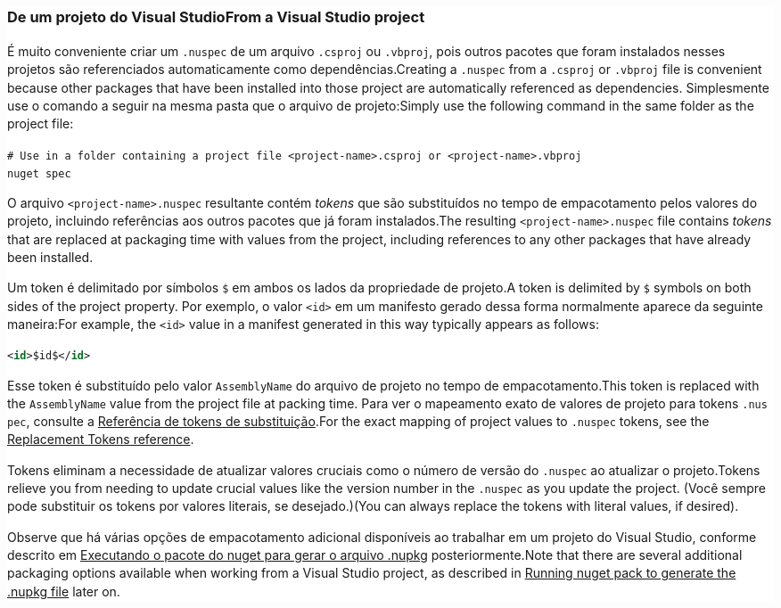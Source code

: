 ### <a name="from-a-visual-studio-project"></a><span data-ttu-id="c1d4e-212">De um projeto do Visual Studio</span><span class="sxs-lookup"><span data-stu-id="c1d4e-212">From a Visual Studio project</span></span>

<span data-ttu-id="c1d4e-213">É muito conveniente criar um `.nuspec` de um arquivo `.csproj` ou `.vbproj`, pois outros pacotes que foram instalados nesses projetos são referenciados automaticamente como dependências.</span><span class="sxs-lookup"><span data-stu-id="c1d4e-213">Creating a `.nuspec` from a `.csproj` or `.vbproj` file is convenient because other packages that have been installed into those project are automatically referenced as dependencies.</span></span> <span data-ttu-id="c1d4e-214">Simplesmente use o comando a seguir na mesma pasta que o arquivo de projeto:</span><span class="sxs-lookup"><span data-stu-id="c1d4e-214">Simply use the following command in the same folder as the project file:</span></span>

```cli
# Use in a folder containing a project file <project-name>.csproj or <project-name>.vbproj
nuget spec
```

<span data-ttu-id="c1d4e-215">O arquivo `<project-name>.nuspec` resultante contém *tokens* que são substituídos no tempo de empacotamento pelos valores do projeto, incluindo referências aos outros pacotes que já foram instalados.</span><span class="sxs-lookup"><span data-stu-id="c1d4e-215">The resulting `<project-name>.nuspec` file contains *tokens* that are replaced at packaging time with values from the project, including references to any other packages that have already been installed.</span></span>

<span data-ttu-id="c1d4e-216">Um token é delimitado por símbolos `$` em ambos os lados da propriedade de projeto.</span><span class="sxs-lookup"><span data-stu-id="c1d4e-216">A token is delimited by `$` symbols on both sides of the project property.</span></span> <span data-ttu-id="c1d4e-217">Por exemplo, o valor `<id>` em um manifesto gerado dessa forma normalmente aparece da seguinte maneira:</span><span class="sxs-lookup"><span data-stu-id="c1d4e-217">For example, the `<id>` value in a manifest generated in this way typically appears as follows:</span></span>

```xml
<id>$id$</id>
```

<span data-ttu-id="c1d4e-218">Esse token é substituído pelo valor `AssemblyName` do arquivo de projeto no tempo de empacotamento.</span><span class="sxs-lookup"><span data-stu-id="c1d4e-218">This token is replaced with the `AssemblyName` value from the project file at packing time.</span></span> <span data-ttu-id="c1d4e-219">Para ver o mapeamento exato de valores de projeto para tokens `.nuspec`, consulte a [Referência de tokens de substituição](../reference/nuspec.md#replacement-tokens).</span><span class="sxs-lookup"><span data-stu-id="c1d4e-219">For the exact mapping of project values to `.nuspec` tokens, see the [Replacement Tokens reference](../reference/nuspec.md#replacement-tokens).</span></span>

<span data-ttu-id="c1d4e-220">Tokens eliminam a necessidade de atualizar valores cruciais como o número de versão do `.nuspec` ao atualizar o projeto.</span><span class="sxs-lookup"><span data-stu-id="c1d4e-220">Tokens relieve you from needing to update crucial values like the version number in the `.nuspec` as you update the project.</span></span> <span data-ttu-id="c1d4e-221">(Você sempre pode substituir os tokens por valores literais, se desejado.)</span><span class="sxs-lookup"><span data-stu-id="c1d4e-221">(You can always replace the tokens with literal values, if desired).</span></span> 

<span data-ttu-id="c1d4e-222">Observe que há várias opções de empacotamento adicional disponíveis ao trabalhar em um projeto do Visual Studio, conforme descrito em [Executando o pacote do nuget para gerar o arquivo .nupkg](#running-nuget-pack-to-generate-the-nupkg-file) posteriormente.</span><span class="sxs-lookup"><span data-stu-id="c1d4e-222">Note that there are several additional packaging options available when working from a Visual Studio project, as described in [Running nuget pack to generate the .nupkg file](#running-nuget-pack-to-generate-the-nupkg-file) later on.</span></span>
